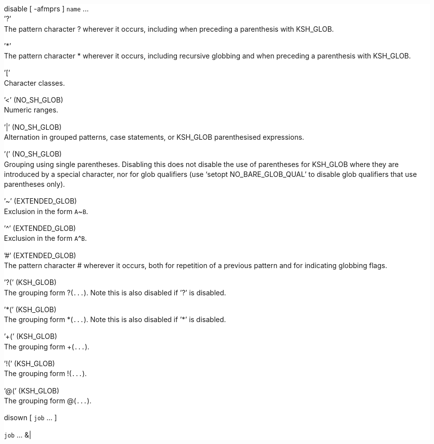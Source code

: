 disable \[ -afmprs \] `name` ...  
’?’  
The pattern character ? wherever it occurs, including when preceding a
parenthesis with KSH_GLOB.

’\*’  
The pattern character \* wherever it occurs, including recursive
globbing and when preceding a parenthesis with KSH_GLOB.

’\[’  
Character classes.

’\<’ (NO_SH_GLOB)  
Numeric ranges.

’\|’ (NO_SH_GLOB)  
Alternation in grouped patterns, case statements, or KSH_GLOB
parenthesised expressions.

’(’ (NO_SH_GLOB)  
Grouping using single parentheses. Disabling this does not disable the
use of parentheses for KSH_GLOB where they are introduced by a special
character, nor for glob qualifiers (use ‘setopt NO_BARE_GLOB_QUAL’ to
disable glob qualifiers that use parentheses only).

’\~’ (EXTENDED_GLOB)  
Exclusion in the form `A`\~`B`.

’^’ (EXTENDED_GLOB)  
Exclusion in the form `A`^`B`.

’#’ (EXTENDED_GLOB)  
The pattern character # wherever it occurs, both for repetition of a
previous pattern and for indicating globbing flags.

’?(’ (KSH_GLOB)  
The grouping form ?(`...`). Note this is also disabled if ’?’ is
disabled.

’\*(’ (KSH_GLOB)  
The grouping form \*(`...`). Note this is also disabled if ’\*’ is
disabled.

’+(’ (KSH_GLOB)  
The grouping form +(`...`).

’!(’ (KSH_GLOB)  
The grouping form !(`...`).

’@(’ (KSH_GLOB)  
The grouping form @(`...`).

<span id="index-disown"></span> <span
id="index-jobs_002c-disowning-1"></span>

disown \[ `job` ... \]

`job` ... &\|
